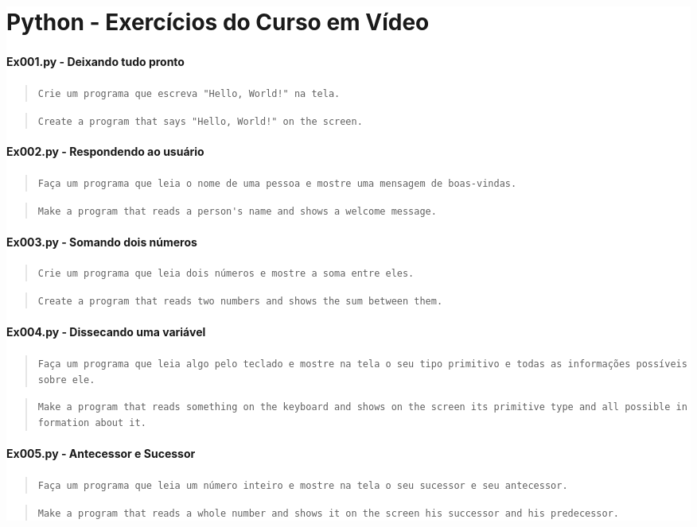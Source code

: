 # Python - Exercícios do Curso em Vídeo	



#### Ex001.py - Deixando tudo pronto

> ```Português
> Crie um programa que escreva "Hello, World!" na tela.
> ```

> ```Inglês
> Create a program that says "Hello, World!" on the screen.
> ```

#### Ex002.py - Respondendo ao usuário

> ```Português
> Faça um programa que leia o nome de uma pessoa e mostre uma mensagem de boas-vindas.
> ```

> ```Inglês
> Make a program that reads a person's name and shows a welcome message.
> ```

#### Ex003.py - Somando dois números

> ```Português
> Crie um programa que leia dois números e mostre a soma entre eles.
> ```

> ```Inglês
> Create a program that reads two numbers and shows the sum between them.
> ```

#### Ex004.py - Dissecando uma variável

> ```Português
> Faça um programa que leia algo pelo teclado e mostre na tela o seu tipo primitivo e todas as informações possíveis sobre ele.
> ```

> ```Inglês
> Make a program that reads something on the keyboard and shows on the screen its primitive type and all possible information about it.
> ```

#### Ex005.py - Antecessor e Sucessor

> ```Português
> Faça um programa que leia um número inteiro e mostre na tela o seu sucessor e seu antecessor.
> ```

> ```Inglês
> Make a program that reads a whole number and shows it on the screen his successor and his predecessor.
> ```
